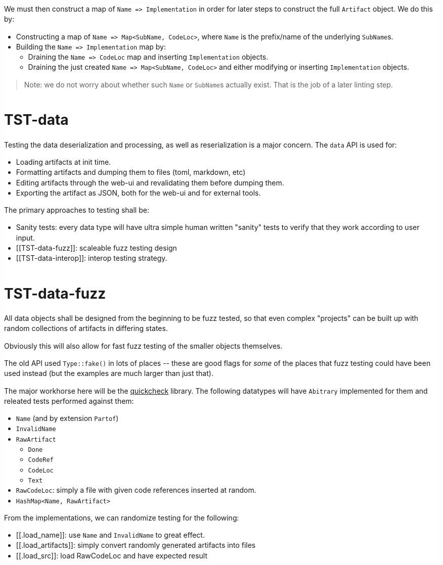 We must then construct a map of `Name => Implementation` in order for later
steps to construct the full `Artifact` object. We do this by:
- Constructing a map of `Name => Map<SubName, CodeLoc>`, where `Name` is the
  prefix/name of the underlying `SubName`s.
- Building the `Name => Implementation` map by:
  - Draining the `Name => CodeLoc` map and inserting `Implementation` objects.
  - Draining the just created `Name => Map<SubName, CodeLoc>` and either
    modifying or inserting `Implementation` objects.

> Note: we do not worry about whether such `Name` or `SubName`s actually exist.
> That is the job of a later linting step.

# TST-data
Testing the data deserialization and processing, as well as reserialization is a major
concern. The `data` API is used for:
- Loading artifacts at init time.
- Formatting artifacts and dumping them to files (toml, markdown, etc)
- Editing artifacts through the web-ui and revalidating them before dumping them.
- Exporting the artifact as JSON, both for the web-ui and for external tools.

The primary approaches to testing shall be:
- Sanity tests: every data type will have ultra simple human written
  "sanity" tests to verify that they work according to user input.
- [[TST-data-fuzz]]: scaleable fuzz testing design
- [[TST-data-interop]]: interop testing strategy.

# TST-data-fuzz
All data objects shall be designed from the beginning to be fuzz tested, so
that even complex "projects" can be built up with random collections of
artifacts in differing states.

Obviously this will also allow for fast fuzz testing of the smaller objects themselves.

The old API used `Type::fake()` in lots of places -- these are good flags for *some* of
the places that fuzz testing could have been used instead (but the examples are much
larger than just that).

The major workhorse here will be the [quickcheck][1] library. The following datatypes
will have `Abitrary` implemented for them and releated tests performed against them:
- `Name` (and by extension `Partof`)
- `InvalidName`
- `RawArtifact`
  - `Done`
  - `CodeRef`
  - `CodeLoc`
  - `Text`
- `RawCodeLoc`: simply a file with given code references inserted at random.
- `HashMap<Name, RawArtifact>`

From the implementations, we can randomize testing for the following:
- [[.load_name]]: use `Name` and `InvalidName` to great effect.
- [[.load_artifacts]]: simply convert randomly generated artifacts into files
- [[.load_src]]: load RawCodeLoc and have expected result


[1]: https://docs.rs/quickcheck/0.4.2/quickcheck/